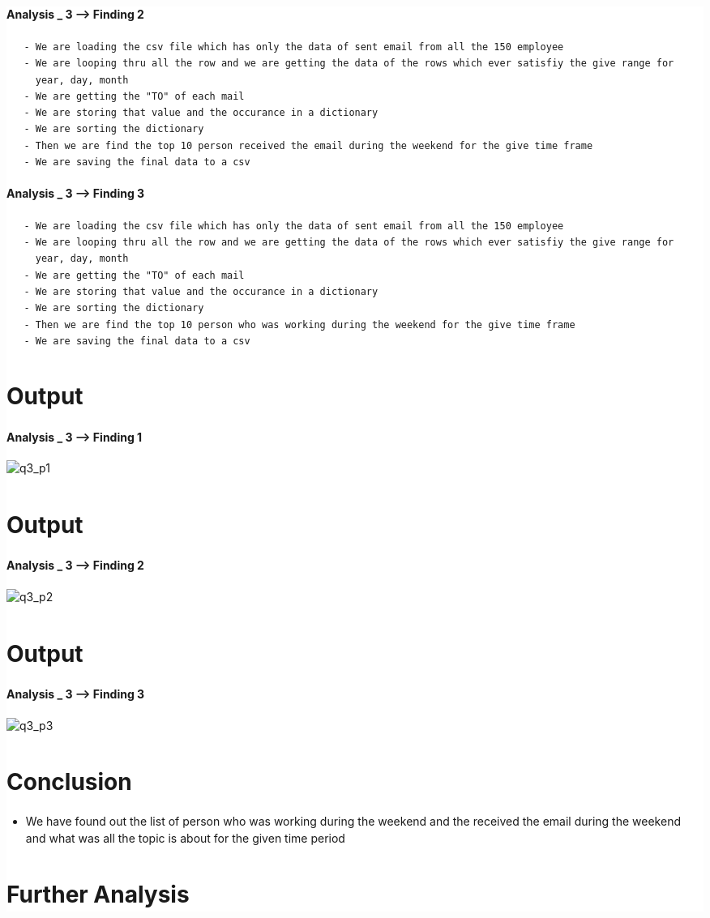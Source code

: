    #### Analysis _ 3  --> Finding 2 
   
       - We are loading the csv file which has only the data of sent email from all the 150 employee 
       - We are looping thru all the row and we are getting the data of the rows which ever satisfiy the give range for 
         year, day, month
       - We are getting the "TO" of each mail 
       - We are storing that value and the occurance in a dictionary 
       - We are sorting the dictionary 
       - Then we are find the top 10 person received the email during the weekend for the give time frame 
       - We are saving the final data to a csv 
 
   #### Analysis _ 3  --> Finding 3
   
       - We are loading the csv file which has only the data of sent email from all the 150 employee 
       - We are looping thru all the row and we are getting the data of the rows which ever satisfiy the give range for 
         year, day, month
       - We are getting the "TO" of each mail 
       - We are storing that value and the occurance in a dictionary 
       - We are sorting the dictionary 
       - Then we are find the top 10 person who was working during the weekend for the give time frame 
       - We are saving the final data to a csv 
 


# Output
   #### Analysis _ 3  -->  Finding 1 

![q3_p1](https://cloud.githubusercontent.com/assets/25119470/23642175/afebf1d4-02c6-11e7-9082-866eafbfcaf8.JPG)

# Output
   #### Analysis _ 3  -->  Finding 2

![q3_p2](https://cloud.githubusercontent.com/assets/25119470/23642179/b865c5ba-02c6-11e7-9275-0025e9584f3d.JPG)

# Output
   #### Analysis _ 3  -->  Finding 3

![q3_p3](https://cloud.githubusercontent.com/assets/25119470/23642185/c191a7bc-02c6-11e7-9e87-6cc179911266.JPG)

# Conclusion 
 - We have found out the list of person who was working during the weekend and the received the email during the weekend
    and what was all the topic is about for the given time period 
 
 # Further Analysis 
